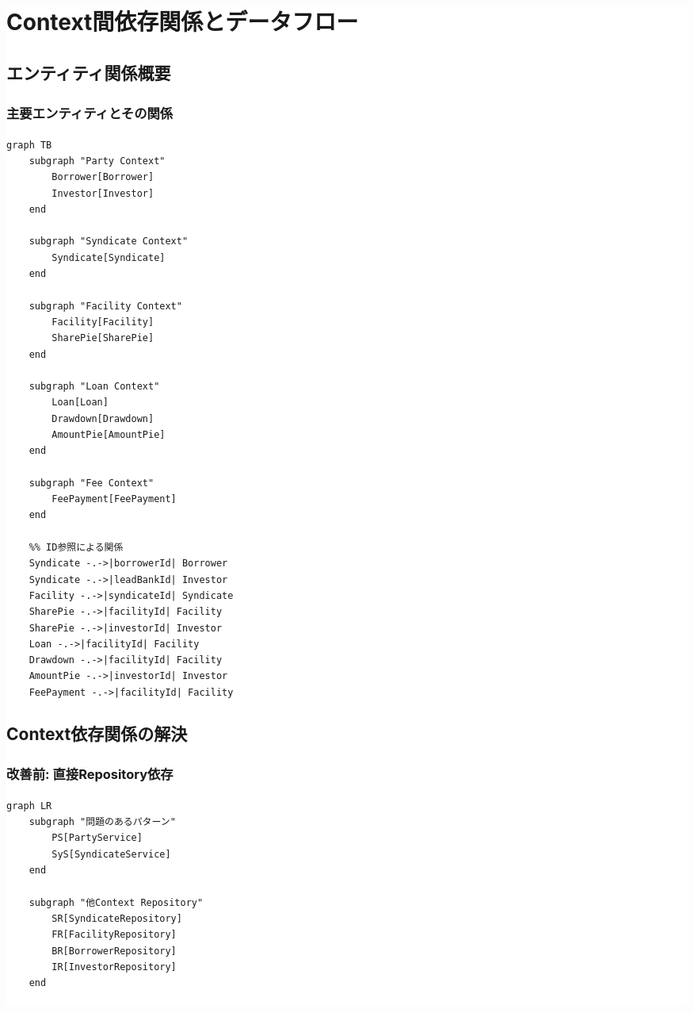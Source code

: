 # Context間依存関係とデータフロー

## エンティティ関係概要

### 主要エンティティとその関係

```mermaid
graph TB
    subgraph "Party Context"
        Borrower[Borrower]
        Investor[Investor]
    end
    
    subgraph "Syndicate Context"
        Syndicate[Syndicate]
    end
    
    subgraph "Facility Context"
        Facility[Facility]
        SharePie[SharePie]
    end
    
    subgraph "Loan Context"
        Loan[Loan]
        Drawdown[Drawdown]
        AmountPie[AmountPie]
    end
    
    subgraph "Fee Context"
        FeePayment[FeePayment]
    end
    
    %% ID参照による関係
    Syndicate -.->|borrowerId| Borrower
    Syndicate -.->|leadBankId| Investor
    Facility -.->|syndicateId| Syndicate
    SharePie -.->|facilityId| Facility
    SharePie -.->|investorId| Investor
    Loan -.->|facilityId| Facility
    Drawdown -.->|facilityId| Facility
    AmountPie -.->|investorId| Investor
    FeePayment -.->|facilityId| Facility
```

## Context依存関係の解決

### 改善前: 直接Repository依存

```mermaid
graph LR
    subgraph "問題のあるパターン"
        PS[PartyService]
        SyS[SyndicateService]
    end
    
    subgraph "他Context Repository"
        SR[SyndicateRepository]
        FR[FacilityRepository]
        BR[BorrowerRepository]
        IR[InvestorRepository]
    end
    
```